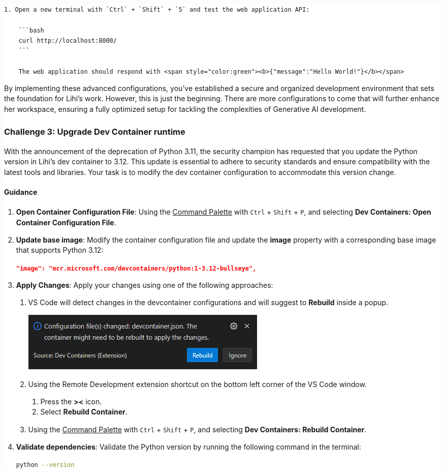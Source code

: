     1. Open a new terminal with `Ctrl` + `Shift` + `5` and test the web application API:

        ```bash
        curl http://localhost:8000/
        ```

        The web application should respond with <span style="color:green"><b>{"message":"Hello World!"}</b></span>

By implementing these advanced configurations, you’ve established a secure and organized development environment that sets the foundation for Lihi’s work. However, this is just the beginning. There are more configurations to come that will further enhance her workspace, ensuring a fully optimized setup for tackling the complexities of Generative AI development.


### Challenge 3: Upgrade Dev Container runtime  <a name="challenge-3"></a>

With the announcement of the deprecation of Python 3.11, the security champion has requested that you update the Python version in Lihi’s dev container to 3.12. This update is essential to adhere to security standards and ensure compatibility with the latest tools and libraries. Your task is to modify the dev container configuration to accommodate this version change.

#### Guidance

1. **Open Container Configuration File**: Using the [Command Palette](https://code.visualstudio.com/docs/getstarted/userinterface#_command-palette) with `Ctrl` + `Shift` + `P`, and selecting **Dev Containers: Open Container Configuration File**.
1. **Update base image**: Modify the container configuration file and update the **image** property with a corresponding base image that supports Python 3.12:

    ```json
    "image": "mcr.microsoft.com/devcontainers/python:1-3.12-bullseye",
    ```

1. **Apply Changes**: Apply your changes using one of the following approaches:
    1. VS Code will detect changes in the devcontainer configurations and will suggest to **Rebuild** inside a popup.

        ![devcontainer rebuild](../assets/devcontainer-rebuild.png)
    1. Using the Remote Development extension shortcut on the bottom left corner of the VS Code window.
        1. Press the **><** icon.
        1. Select **Rebuild Container**.
    1. Using the [Command Palette](https://code.visualstudio.com/docs/getstarted/userinterface#_command-palette) with `Ctrl` + `Shift` + `P`, and selecting **Dev Containers: Rebuild Container**.

1. **Validate dependencies**: Validate the Python version by running the following command in the terminal:

    ```bash
    python --version
    ```
